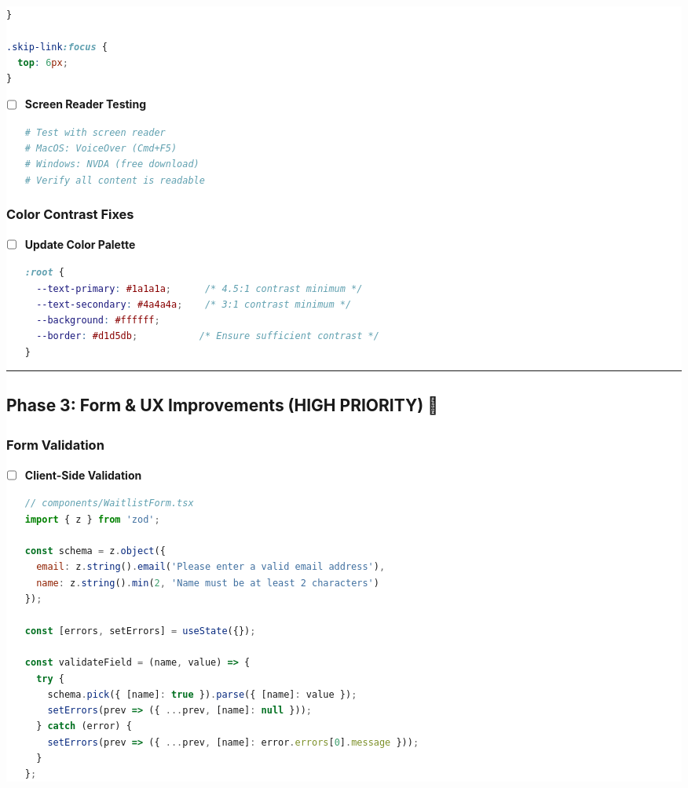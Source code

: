   ```css
  }

  .skip-link:focus {
    top: 6px;
  }
  ```

- [ ] **Screen Reader Testing**
  ```bash
  # Test with screen reader
  # MacOS: VoiceOver (Cmd+F5)
  # Windows: NVDA (free download)
  # Verify all content is readable
  ```

### Color Contrast Fixes
- [ ] **Update Color Palette**
  ```css
  :root {
    --text-primary: #1a1a1a;      /* 4.5:1 contrast minimum */
    --text-secondary: #4a4a4a;    /* 3:1 contrast minimum */
    --background: #ffffff;
    --border: #d1d5db;           /* Ensure sufficient contrast */
  }
  ```

---

## Phase 3: Form & UX Improvements (HIGH PRIORITY) 📝

### Form Validation
- [ ] **Client-Side Validation**
  ```javascript
  // components/WaitlistForm.tsx
  import { z } from 'zod';

  const schema = z.object({
    email: z.string().email('Please enter a valid email address'),
    name: z.string().min(2, 'Name must be at least 2 characters')
  });

  const [errors, setErrors] = useState({});

  const validateField = (name, value) => {
    try {
      schema.pick({ [name]: true }).parse({ [name]: value });
      setErrors(prev => ({ ...prev, [name]: null }));
    } catch (error) {
      setErrors(prev => ({ ...prev, [name]: error.errors[0].message }));
    }
  };
  ```
